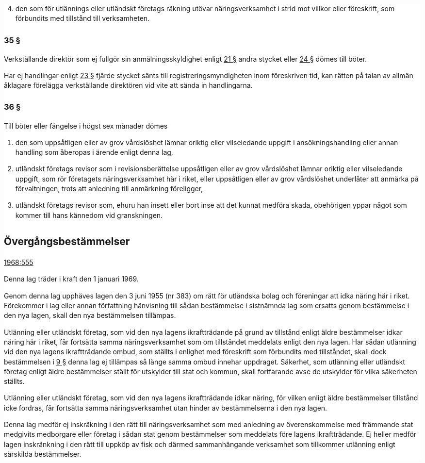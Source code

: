 4. den som för utlännings eller utländskt företags räkning utövar näringsverksamhet i strid mot villkor eller föreskrift, som förbundits med tillstånd till verksamheten.

### 35 §

Verkställande direktör som ej fullgör sin anmälningsskyldighet enligt [21 §](#21) andra stycket eller [24 §](#24) dömes till böter.

Har ej handlingar enligt [23 §](#23) fjärde stycket sänts till registreringsmyndigheten inom föreskriven tid, kan rätten på talan av allmän åklagare förelägga verkställande direktören vid vite att sända in handlingarna.

### 36 §

Till böter eller fängelse i högst sex månader dömes

1. den som uppsåtligen eller av grov vårdslöshet lämnar oriktig eller vilseledande uppgift i ansökningshandling eller annan handling som åberopas i ärende enligt denna lag,

2. utländskt företags revisor som i revisionsberättelse uppsåtligen eller av grov vårdslöshet lämnar oriktig eller vilseledande uppgift, som rör företagets näringsverksamhet här i riket, eller uppsåtligen eller av grov vårdslöshet underlåter att anmärka på förvaltningen, trots att anledning till anmärkning föreligger,

3. utländskt företags revisor som, ehuru han insett eller bort inse att det kunnat medföra skada, obehörigen yppar något som kommer till hans kännedom vid granskningen.

## Övergångsbestämmelser

[1968:555](https://selex.se/eli/sfs/1968/555)

Denna lag träder i kraft den 1 januari 1969.

Genom denna lag upphäves lagen den 3 juni 1955 (nr 383) om rätt för utländska bolag och föreningar att idka näring här i riket. Förekommer i lag eller annan författning hänvisning till sådan bestämmelse i sistnämnda lag som ersatts genom bestämmelse i den nya lagen, skall den nya bestämmelsen tillämpas.

Utlänning eller utländskt företag, som vid den nya lagens ikraftträdande på grund av tillstånd enligt äldre bestämmelser idkar näring här i riket, får fortsätta samma näringsverksamhet som om tillståndet meddelats enligt den nya lagen. Har sådan utlänning vid den nya lagens ikraftträdande ombud, som ställts i enlighet med föreskrift som förbundits med tillståndet, skall dock bestämmelsen i [9 §](#9) denna lag ej tillämpas så länge samma ombud innehar uppdraget. Säkerhet, som utlänning eller utländskt företag enligt äldre bestämmelser ställt för utskylder till stat och kommun, skall fortfarande avse de utskylder för vilka säkerheten ställts.

Utlänning eller utländskt företag, som vid den nya lagens ikraftträdande idkar näring, för vilken enligt äldre bestämmelser tillstånd icke fordras, får fortsätta samma näringsverksamhet utan hinder av bestämmelserna i den nya lagen.

Denna lag medför ej inskräkning i den rätt till näringsverksamhet som med anledning av överenskommelse med främmande stat medgivits medborgare eller företag i sådan stat genom bestämmelser som meddelats före lagens ikraftträdande. Ej heller medför lagen inskränkning i den rätt till uppköp av fisk och därmed sammanhängande verksamhet som tillkommer utlänning enligt särskilda bestämmelser.